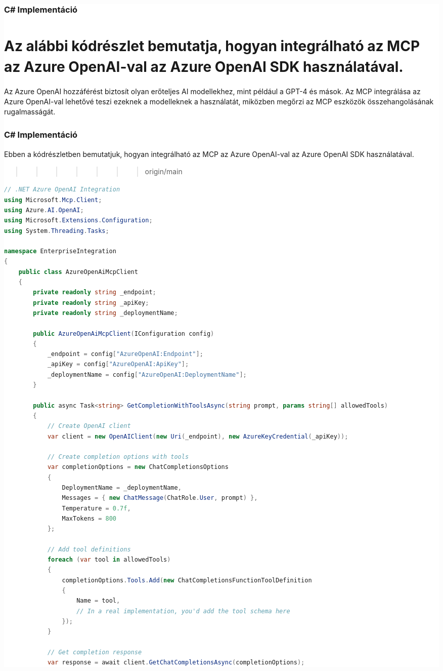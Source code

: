### C# Implementáció

Az alábbi kódrészlet bemutatja, hogyan integrálható az MCP az Azure OpenAI-val az Azure OpenAI SDK használatával.
=======
Az Azure OpenAI hozzáférést biztosít olyan erőteljes AI modellekhez, mint például a GPT-4 és mások. Az MCP integrálása az Azure OpenAI-val lehetővé teszi ezeknek a modelleknek a használatát, miközben megőrzi az MCP eszközök összehangolásának rugalmasságát.

### C# Implementáció

Ebben a kódrészletben bemutatjuk, hogyan integrálható az MCP az Azure OpenAI-val az Azure OpenAI SDK használatával.
>>>>>>> origin/main

```csharp
// .NET Azure OpenAI Integration
using Microsoft.Mcp.Client;
using Azure.AI.OpenAI;
using Microsoft.Extensions.Configuration;
using System.Threading.Tasks;

namespace EnterpriseIntegration
{
    public class AzureOpenAiMcpClient
    {
        private readonly string _endpoint;
        private readonly string _apiKey;
        private readonly string _deploymentName;
        
        public AzureOpenAiMcpClient(IConfiguration config)
        {
            _endpoint = config["AzureOpenAI:Endpoint"];
            _apiKey = config["AzureOpenAI:ApiKey"];
            _deploymentName = config["AzureOpenAI:DeploymentName"];
        }
        
        public async Task<string> GetCompletionWithToolsAsync(string prompt, params string[] allowedTools)
        {
            // Create OpenAI client
            var client = new OpenAIClient(new Uri(_endpoint), new AzureKeyCredential(_apiKey));
            
            // Create completion options with tools
            var completionOptions = new ChatCompletionsOptions
            {
                DeploymentName = _deploymentName,
                Messages = { new ChatMessage(ChatRole.User, prompt) },
                Temperature = 0.7f,
                MaxTokens = 800
            };
            
            // Add tool definitions
            foreach (var tool in allowedTools)
            {
                completionOptions.Tools.Add(new ChatCompletionsFunctionToolDefinition
                {
                    Name = tool,
                    // In a real implementation, you'd add the tool schema here
                });
            }
            
            // Get completion response
            var response = await client.GetChatCompletionsAsync(completionOptions);
```